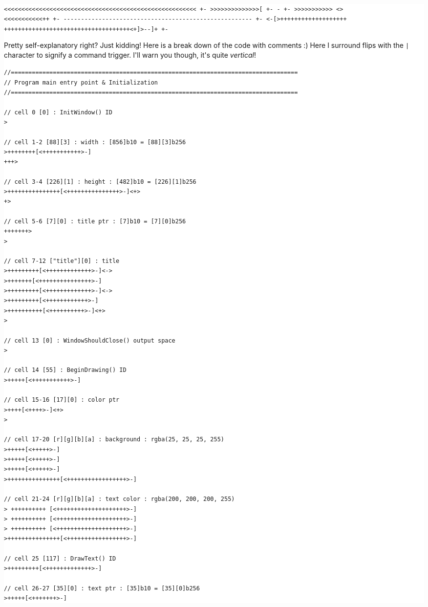 ```brainfuck
<<<<<<<<<<<<<<<<<<<<<<<<<<<<<<<<<<<<<<<<<<<<<<<<<<<<<<< +- >>>>>>>>>>>>>>[ +- - +- >>>>>>>>>>> <> 
<<<<<<<<<<<++ +- ------------------------------------------------------ +- <-[>+++++++++++++++++++
++++++++++++++++++++++++++++++++++++<+]>--]+ +- 
```
Pretty self-explanatory right?
Just kidding! Here is a break down of the code with comments :)
Here I surround flips with the `|` character to signify a command trigger.
I'll warn you though, it's quite *vertical*! 
```brainfuck
//==================================================================================
// Program main entry point & Initialization 
//==================================================================================

// cell 0 [0] : InitWindow() ID
>

// cell 1-2 [88][3] : width : [856]b10 = [88][3]b256
>++++++++[<+++++++++++>-]
+++>

// cell 3-4 [226][1] : height : [482]b10 = [226][1]b256
>+++++++++++++++[<+++++++++++++++>-]<+>
+>

// cell 5-6 [7][0] : title ptr : [7]b10 = [7][0]b256
+++++++>
>

// cell 7-12 ["title"][0] : title
>+++++++++[<+++++++++++++>-]<->
>+++++++[<+++++++++++++++>-]
>+++++++++[<+++++++++++++>-]<->
>+++++++++[<++++++++++++>-]
>++++++++++[<++++++++++>-]<+>
>

// cell 13 [0] : WindowShouldClose() output space
>

// cell 14 [55] : BeginDrawing() ID
>+++++[<+++++++++++>-]

// cell 15-16 [17][0] : color ptr
>++++[<++++>-]<+>
>

// cell 17-20 [r][g][b][a] : background : rgba(25, 25, 25, 255)
>+++++[<+++++>-]
>+++++[<+++++>-]
>+++++[<+++++>-]
>+++++++++++++++[<+++++++++++++++++>-]

// cell 21-24 [r][g][b][a] : text color : rgba(200, 200, 200, 255)
> ++++++++++ [<++++++++++++++++++++>-]
> ++++++++++ [<++++++++++++++++++++>-]
> ++++++++++ [<++++++++++++++++++++>-]
>+++++++++++++++[<+++++++++++++++++>-]

// cell 25 [117] : DrawText() ID
>+++++++++[<+++++++++++++>-]

// cell 26-27 [35][0] : text ptr : [35]b10 = [35][0]b256
>+++++[<+++++++>-]
```